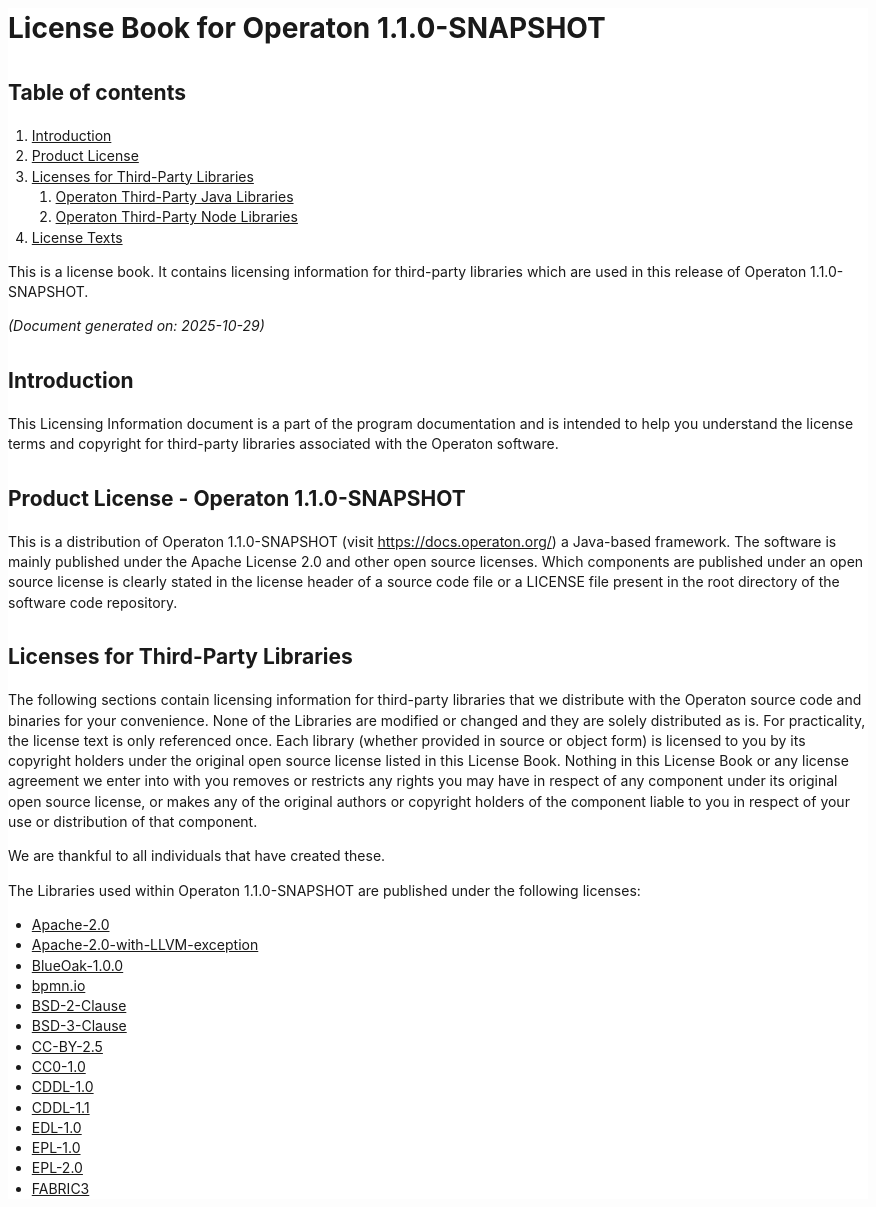 # License Book for Operaton 1.1.0-SNAPSHOT

## Table of contents

1. [Introduction](#introduction)
2. [Product License](#product_license)
3. [Licenses for Third-Party Libraries](#3rd_party_licenses)
   1. [Operaton Third-Party Java Libraries](#mvn_dependencies)
   2. [Operaton Third-Party Node Libraries](#npm_licenses)
4. [License Texts](#licenses)

This is a license book. It contains licensing information for third-party libraries which are used
in this release of Operaton 1.1.0-SNAPSHOT.

_(Document generated on: 2025-10-29)_

<a name="introduction"></a>
## Introduction
This Licensing Information document is a part of the program documentation and is intended to help you understand the license terms and copyright for third-party libraries associated with the Operaton software.

<a name="product_license"></a>
## Product License - Operaton 1.1.0-SNAPSHOT
This is a distribution of Operaton 1.1.0-SNAPSHOT (visit https://docs.operaton.org/) a Java-based framework.
The software is mainly published under the Apache License 2.0 and other open source licenses.
Which components are published under an open source license is clearly stated in the license header
of a source code file or a LICENSE file present in the root directory of the software code repository.


<a name="3rd_party_licenses"></a>
## Licenses for Third-Party Libraries
The following sections contain licensing information for third-party libraries that we distribute with the Operaton source code and binaries for your convenience. None of the Libraries are modified or changed and they are solely distributed as is. For practicality, the license text is only referenced once. Each library (whether provided in source or object form) is licensed to you by its copyright holders under the original open source license listed in this License Book. Nothing in this License Book or any license agreement we enter into with you removes or restricts any rights you may have in respect of any component under its original open source license, or makes any of the original authors or copyright holders of the component liable to you in respect of your use or distribution of that component.

We are thankful to all individuals that have created these.

The Libraries used within Operaton 1.1.0-SNAPSHOT are published under the following licenses:

* [Apache-2.0](#apache-2.0) 
* [Apache-2.0-with-LLVM-exception](#apache-2.0-with-llvm-exception) 
* [BlueOak-1.0.0](#blueoak-1.0.0) 
* [bpmn.io](#bpmn.io) 
* [BSD-2-Clause](#bsd-2-clause) 
* [BSD-3-Clause](#bsd-3-clause) 
* [CC-BY-2.5](#cc-by-2.5) 
* [CC0-1.0](#cc0-1.0) 
* [CDDL-1.0](#cddl-1.0) 
* [CDDL-1.1](#cddl-1.1) 
* [EDL-1.0](#edl-1.0) 
* [EPL-1.0](#epl-1.0) 
* [EPL-2.0](#epl-2.0) 
* [FABRIC3](#fabric3) 